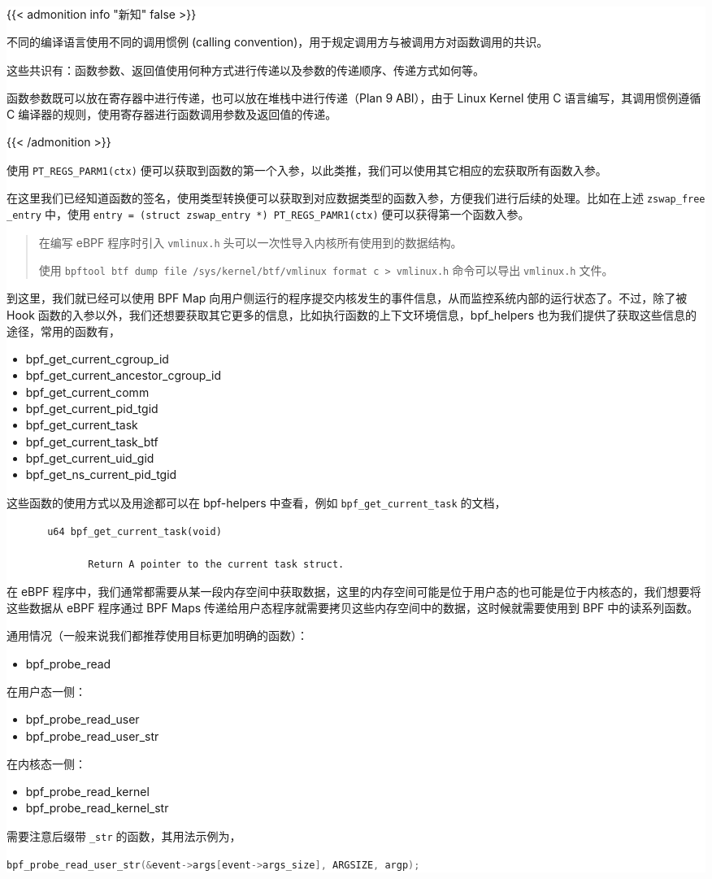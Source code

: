 {{< admonition info "新知" false >}}

不同的编译语言使用不同的调用惯例 (calling convention)，用于规定调用方与被调用方对函数调用的共识。

这些共识有：函数参数、返回值使用何种方式进行传递以及参数的传递顺序、传递方式如何等。

函数参数既可以放在寄存器中进行传递，也可以放在堆栈中进行传递（Plan 9 ABI），由于 Linux Kernel 使用 C 语言编写，其调用惯例遵循 C 编译器的规则，使用寄存器进行函数调用参数及返回值的传递。

{{< /admonition >}}

使用 `PT_REGS_PARM1(ctx)` 便可以获取到函数的第一个入参，以此类推，我们可以使用其它相应的宏获取所有函数入参。

在这里我们已经知道函数的签名，使用类型转换便可以获取到对应数据类型的函数入参，方便我们进行后续的处理。比如在上述 `zswap_free_entry` 中，使用 `entry = (struct zswap_entry *) PT_REGS_PAMR1(ctx)` 便可以获得第一个函数入参。

> 在编写 eBPF 程序时引入 `vmlinux.h` 头可以一次性导入内核所有使用到的数据结构。
>
> 使用 `bpftool btf dump file /sys/kernel/btf/vmlinux format c > vmlinux.h` 命令可以导出 `vmlinux.h` 文件。

到这里，我们就已经可以使用 BPF Map 向用户侧运行的程序提交内核发生的事件信息，从而监控系统内部的运行状态了。不过，除了被 Hook 函数的入参以外，我们还想要获取其它更多的信息，比如执行函数的上下文环境信息，bpf_helpers 也为我们提供了获取这些信息的途径，常用的函数有，

- bpf_get_current_cgroup_id
- bpf_get_current_ancestor_cgroup_id
- bpf_get_current_comm
- bpf_get_current_pid_tgid
- bpf_get_current_task
- bpf_get_current_task_btf
- bpf_get_current_uid_gid
- bpf_get_ns_current_pid_tgid

这些函数的使用方式以及用途都可以在 bpf-helpers 中查看，例如 `bpf_get_current_task` 的文档，

```
       u64 bpf_get_current_task(void)

              Return A pointer to the current task struct.
```

在 eBPF 程序中，我们通常都需要从某一段内存空间中获取数据，这里的内存空间可能是位于用户态的也可能是位于内核态的，我们想要将这些数据从 eBPF 程序通过 BPF Maps 传递给用户态程序就需要拷贝这些内存空间中的数据，这时候就需要使用到 BPF 中的读系列函数。

通用情况（一般来说我们都推荐使用目标更加明确的函数）：

- bpf_probe_read

在用户态一侧：

- bpf_probe_read_user
- bpf_probe_read_user_str

在内核态一侧：

- bpf_probe_read_kernel
- bpf_probe_read_kernel_str

需要注意后缀带 `_str` 的函数，其用法示例为，

```c
bpf_probe_read_user_str(&event->args[event->args_size], ARGSIZE, argp);
```

